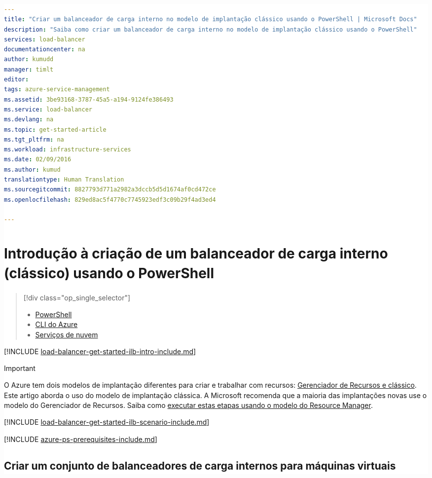 ```yaml
---
title: "Criar um balanceador de carga interno no modelo de implantação clássico usando o PowerShell | Microsoft Docs"
description: "Saiba como criar um balanceador de carga interno no modelo de implantação clássico usando o PowerShell"
services: load-balancer
documentationcenter: na
author: kumudd
manager: timlt
editor: 
tags: azure-service-management
ms.assetid: 3be93168-3787-45a5-a194-9124fe386493
ms.service: load-balancer
ms.devlang: na
ms.topic: get-started-article
ms.tgt_pltfrm: na
ms.workload: infrastructure-services
ms.date: 02/09/2016
ms.author: kumud
translationtype: Human Translation
ms.sourcegitcommit: 8827793d771a2982a3dccb5d5d1674af0cd472ce
ms.openlocfilehash: 829ed8ac5f4770c7745923edf3c09b29f4ad3ed4

---
```


# <a name="get-started-creating-an-internal-load-balancer-classic-using-powershell"></a>Introdução à criação de um balanceador de carga interno (clássico) usando o PowerShell

> [!div class="op_single_selector"]
> * [PowerShell](../load-balancer/load-balancer-get-started-ilb-classic-ps.md)
> * [CLI do Azure](../load-balancer/load-balancer-get-started-ilb-classic-cli.md)
> * [Serviços de nuvem](../load-balancer/load-balancer-get-started-ilb-classic-cloud.md)

[!INCLUDE [load-balancer-get-started-ilb-intro-include.md](../../includes/load-balancer-get-started-ilb-intro-include.md)]

> [!IMPORTANT]
> O Azure tem dois modelos de implantação diferentes para criar e trabalhar com recursos: [Gerenciador de Recursos e clássico](../azure-resource-manager/resource-manager-deployment-model.md).  Este artigo aborda o uso do modelo de implantação clássica. A Microsoft recomenda que a maioria das implantações novas use o modelo do Gerenciador de Recursos. Saiba como [executar estas etapas usando o modelo do Resource Manager](load-balancer-get-started-ilb-arm-ps.md).

[!INCLUDE [load-balancer-get-started-ilb-scenario-include.md](../../includes/load-balancer-get-started-ilb-scenario-include.md)]

[!INCLUDE [azure-ps-prerequisites-include.md](../../includes/azure-ps-prerequisites-include.md)]

## <a name="create-an-internal-load-balancer-set-for-virtual-machines"></a>Criar um conjunto de balanceadores de carga internos para máquinas virtuais
